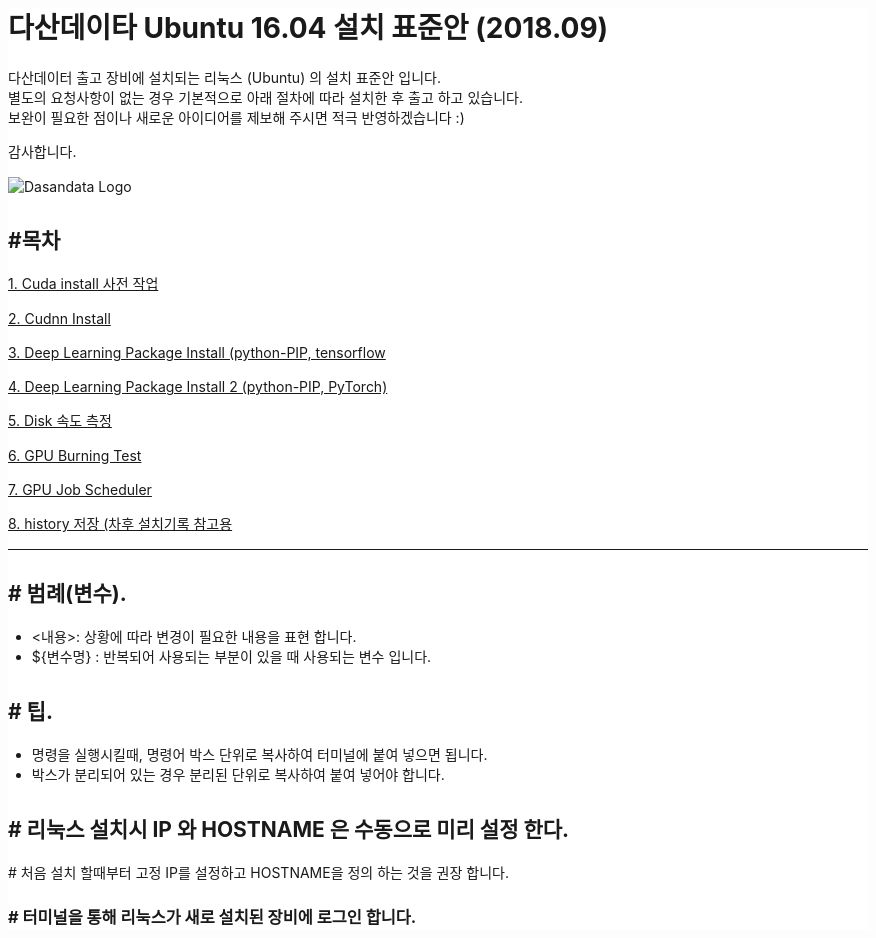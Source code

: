 # 다산데이타 Ubuntu 16.04  설치 표준안 (2018.09)
다산데이터 출고 장비에 설치되는 리눅스 (Ubuntu) 의 설치 표준안 입니다.  
별도의 요청사항이 없는 경우 기본적으로 아래 절차에 따라 설치한 후 출고 하고 있습니다.  
보완이 필요한 점이나 새로운 아이디어를 제보해 주시면 적극 반영하겠습니다 :)  

감사합니다.  

![Dasandata Logo](http://www.dasandata.co.kr/dasanlogo.jpg)

## #목차
[1. Cuda install 사전 작업](https://github.com/dasandata/LISR/blob/master/Ubuntu16/Standard16_GPU_Install.md#-1-cuda-install-%EC%82%AC%EC%A0%84-%EC%9E%91%EC%97%85)  

[2. Cudnn Install                         ](https://github.com/dasandata/LISR/blob/master/Ubuntu16/Standard16_GPU_Install.md#-2-cudnn-install)

[3. Deep Learning Package Install (python-PIP, tensorflow](https://github.com/dasandata/LISR/blob/master/Ubuntu16/Standard16_GPU_Install.md#-3-deep-learning-package-install-python-pip-tensorflow)  

[4. Deep Learning Package Install 2 (python-PIP, PyTorch)](https://github.com/dasandata/LISR/blob/master/Ubuntu16/Standard16_GPU_Install.md#-4-deep-learning-package-install-2-python-pip-pytorch)  

[5. Disk 속도 측정                                           ](https://github.com/dasandata/LISR/blob/master/Ubuntu16/Standard16_GPU_Install.md#-5-disk-%EC%86%8D%EB%8F%84-%EC%B8%A1%EC%A0%95)

[6. GPU Burning Test                                           ](https://github.com/dasandata/LISR/blob/master/Ubuntu16/Standard16_GPU_Install.md#-6-gpu-burning-test)

[7. GPU Job Scheduler                                           ](https://github.com/dasandata/LISR/blob/master/Ubuntu16/Standard16_GPU_Install.md#-7-gpu-job-scheduler)

[8. history 저장 (차후 설치기록 참고용](https://github.com/dasandata/LISR/blob/master/Ubuntu16/Standard16_GPU_Install.md#-8-history-%EC%A0%80%EC%9E%A5-%EC%B0%A8%ED%9B%84-%EC%84%A4%EC%B9%98%EA%B8%B0%EB%A1%9D-%EC%B0%B8%EA%B3%A0%EC%9A%A9)


[1]: https://github.com/dasandata/LISR/blob/master/Ubuntu16/Standard_Install_Ubuntu.md#-1-%EA%B8%B0%EB%B3%B8-%EC%9C%A0%ED%8B%B8-%EC%84%A4%EC%B9%98--%EC%8B%9C%EA%B0%84-%EB%8F%99%EA%B8%B0%ED%99%94  
[2]: https://github.com/dasandata/LISR/blob/master/Ubuntu16/Standard_Install_Ubuntu.md#-2-profile-%EC%84%A4%EC%A0%95---console-color--alias  

***

## # 범례(변수).
- <내용>: 상황에 따라 변경이 필요한 내용을 표현 합니다.  
- ${변수명} : 반복되어 사용되는 부분이 있을 때 사용되는 변수 입니다.  

## # 팁.
- 명령을 실행시킬때, 명령어 박스 단위로 복사하여 터미널에 붙여 넣으면 됩니다.  
- 박스가 분리되어 있는 경우 분리된 단위로 복사하여 붙여 넣어야 합니다.  

## # 리눅스 설치시 IP 와 HOSTNAME 은 수동으로 미리 설정 한다.
\# 처음 설치 할때부터 고정 IP를 설정하고 HOSTNAME을 정의 하는 것을 권장 합니다.  

### # 터미널을 통해 리눅스가 새로 설치된 장비에 로그인 합니다.
